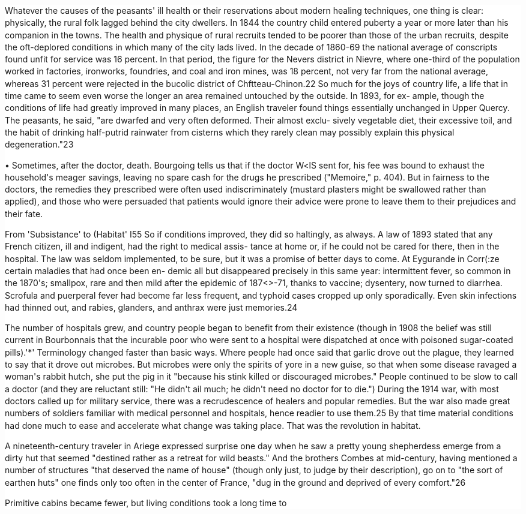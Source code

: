 Whatever the causes of the peasants' ill health or their reservations about modern healing techniques, one thing is clear: physically, the rural folk lagged behind the city dwellers. In 1844 the country child entered puberty a year or more later than his companion in the towns. The health and physique of rural recruits tended to be poorer than those of the urban recruits, despite the oft-deplored conditions in which many of the city lads lived. In the decade of 1860-69 the national average of conscripts found unfit for service was 16 percent. In that period, the figure for the Nevers district in Nievre, where one-third of the population worked in factories, ironworks, foundries, and coal and iron mines, was 18 percent, not very far from the national average, whereas 31 percent were rejected in the bucolic district of Chftteau-Chinon.22 So much for the joys of country life, a life that in time came to seem even worse the longer an area remained untouched by the outside. In 1893, for ex- ample, though the conditions of life had greatly improved in many places, an English traveler found things essentially unchanged in Upper Quercy. The peasants, he said, "are dwarfed and very often deformed. Their almost exclu- sively vegetable diet, their excessive toil, and the habit of drinking half-putrid rainwater from cisterns which they rarely clean may possibly explain this physical degeneration."23 

• Sometimes, after the doctor, death. Bourgoing tells us that if the doctor W<lS sent for, his fee was bound to exhaust the household's meager savings, leaving no spare cash for the drugs he prescribed ("Memoire," p. 404). But in fairness to the doctors, the remedies they prescribed were often used indiscriminately (mustard plasters might be swallowed rather than applied), and those who were persuaded that patients would ignore their advice were prone to leave them to their prejudices and their fate. 

From 'Subsistance' to (Habitat' I55 So if conditions improved, they did so haltingly, as always. A law of 1893 stated that any French citizen, ill and indigent, had the right to medical assis- tance at home or, if he could not be cared for there, then in the hospital. The law was seldom implemented, to be sure, but it was a promise of better days to come. At Eygurande in Corr(:ze certain maladies that had once been en- demic all but disappeared precisely in this same year: intermittent fever, so common in the 1870's; smallpox, rare and then mild after the epidemic of 187<>-71, thanks to vaccine; dysentery, now turned to diarrhea. Scrofula and puerperal fever had become far less frequent, and typhoid cases cropped up only sporadically. Even skin infections had thinned out, and rabies, glanders, and anthrax were just memories.24 

The number of hospitals grew, and country people began to benefit from their existence (though in 1908 the belief was still current in Bourbonnais that the incurable poor who were sent to a hospital were dispatched at once with poisoned sugar-coated pills).'*' Terminology changed faster than basic ways. Where people had once said that garlic drove out the plague, they learned to say that it drove out microbes. But microbes were only the spirits of yore in a new guise, so that when some disease ravaged a woman's rabbit hutch, she put the pig in it "because his stink killed or discouraged microbes." People continued to be slow to call a doctor (and they are reluctant still: "He didn't ail much; he didn't need no doctor for to die.") During the 1914 war, with most doctors called up for military service, there was a recrudescence of healers and popular remedies. But the war also made great numbers of soldiers familiar with medical personnel and hospitals, hence readier to use them.25 By that time material conditions had done much to ease and accelerate what change was taking place. That was the revolution in habitat. 

A nineteenth-century traveler in Ariege expressed surprise one day when he saw a pretty young shepherdess emerge from a dirty hut that seemed "destined rather as a retreat for wild beasts." And the brothers Combes at mid-century, having mentioned a number of structures "that deserved the name of house" (though only just, to judge by their description), go on to "the sort of earthen huts" one finds only too often in the center of France, "dug in the ground and deprived of every comfort."26 

Primitive cabins became fewer, but living conditions took a long time to 
